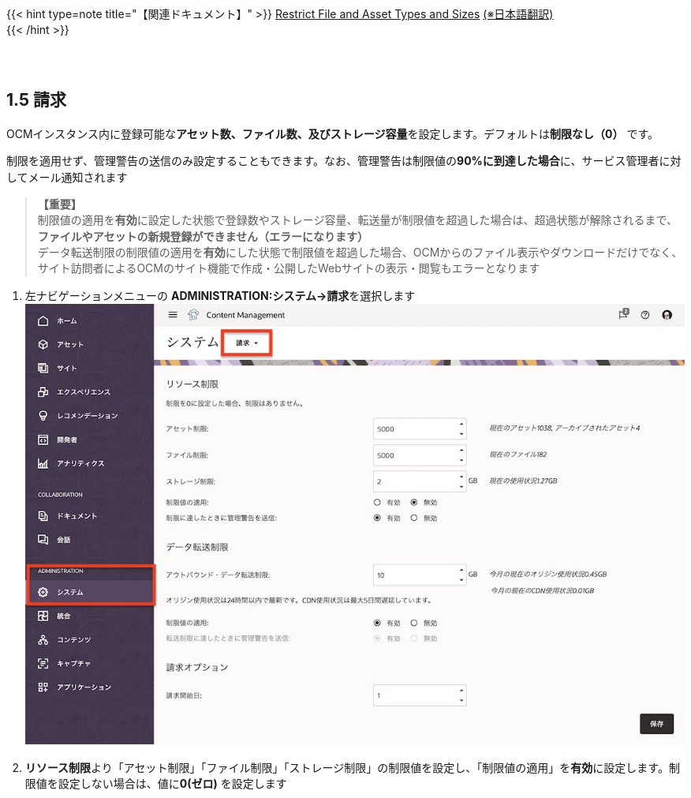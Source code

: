 {{< hint type=note title="【関連ドキュメント】" >}}
[Restrict File and Asset Types and Sizes](https://docs.oracle.com/en/cloud/paas/content-cloud/administer/configure-general-settings.html#GUID-10E4A4A8-B40C-4DE9-8E13-6C35A43E241E) [(※日本語翻訳)](https://docs.oracle.com/cd/E83857_01/paas/content-cloud/administer/configure-general-settings.html#GUID-10E4A4A8-B40C-4DE9-8E13-6C35A43E241E)   
{{< /hint >}}

<br />

## 1.5 請求

OCMインスタンス内に登録可能な**アセット数、ファイル数、及びストレージ容量**を設定します。デフォルトは**制限なし（0）** です。

制限を適用せず、管理警告の送信のみ設定することもできます。なお、管理警告は制限値の**90%に到達した場合**に、サービス管理者に対してメール通知されます

> **【重要】**  
> 制限値の適用を**有効**に設定した状態で登録数やストレージ容量、転送量が制限値を超過した場合は、超過状態が解除されるまで、**ファイルやアセットの新規登録ができません（エラーになります）**  
> データ転送制限の制限値の適用を**有効**にした状態で制限値を超過した場合、OCMからのファイル表示やダウンロードだけでなく、サイト訪問者によるOCMのサイト機能で作成・公開したWebサイトの表示・閲覧もエラーとなります

1. 左ナビゲーションメニューの **ADMINISTRATION:システム→請求**を選択します
    ![画像](011.jpg)

1. **リソース制限**より「アセット制限」「ファイル制限」「ストレージ制限」の制限値を設定し、「制限値の適用」を**有効**に設定します。制限値を設定しない場合は、値に**0(ゼロ)** を設定します  
